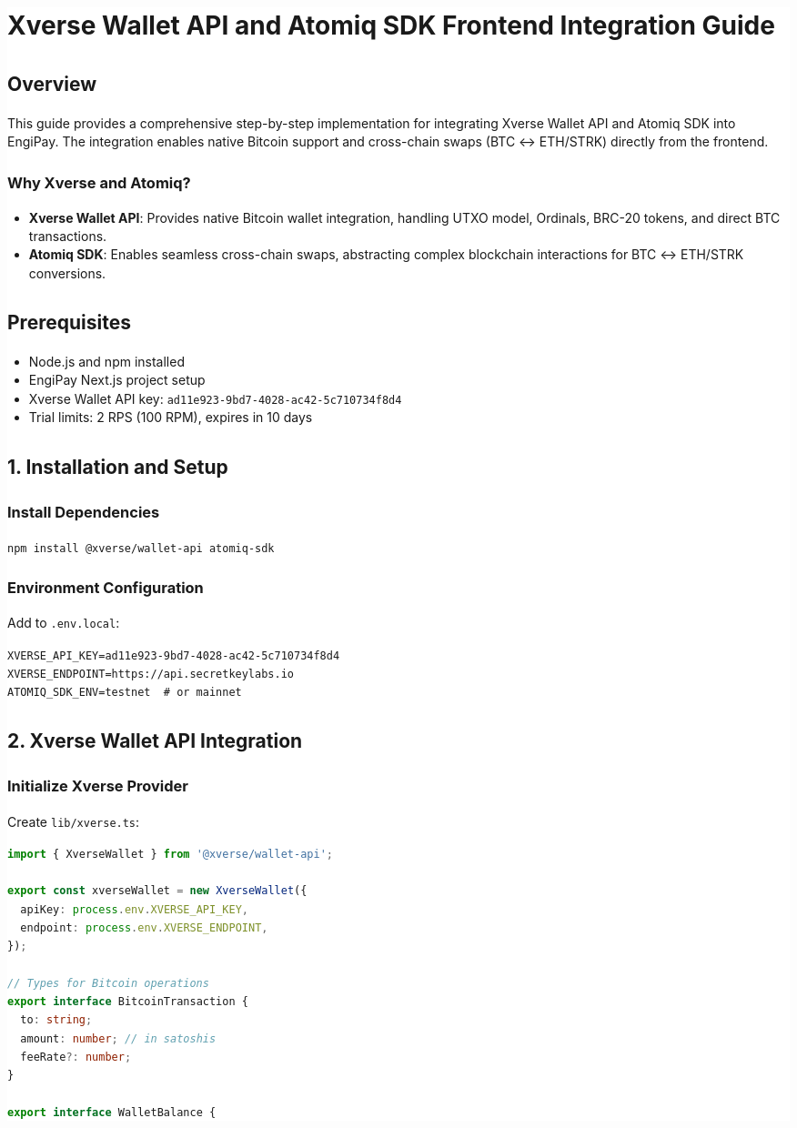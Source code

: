 # Xverse Wallet API and Atomiq SDK Frontend Integration Guide

## Overview

This guide provides a comprehensive step-by-step implementation for integrating Xverse Wallet API and Atomiq SDK into EngiPay. The integration enables native Bitcoin support and cross-chain swaps (BTC ↔ ETH/STRK) directly from the frontend.

### Why Xverse and Atomiq?

- **Xverse Wallet API**: Provides native Bitcoin wallet integration, handling UTXO model, Ordinals, BRC-20 tokens, and direct BTC transactions.
- **Atomiq SDK**: Enables seamless cross-chain swaps, abstracting complex blockchain interactions for BTC ↔ ETH/STRK conversions.

## Prerequisites

- Node.js and npm installed
- EngiPay Next.js project setup
- Xverse Wallet API key: `ad11e923-9bd7-4028-ac42-5c710734f8d4`
- Trial limits: 2 RPS (100 RPM), expires in 10 days

## 1. Installation and Setup

### Install Dependencies

```bash
npm install @xverse/wallet-api atomiq-sdk
```

### Environment Configuration

Add to `.env.local`:

```env
XVERSE_API_KEY=ad11e923-9bd7-4028-ac42-5c710734f8d4
XVERSE_ENDPOINT=https://api.secretkeylabs.io
ATOMIQ_SDK_ENV=testnet  # or mainnet
```

## 2. Xverse Wallet API Integration

### Initialize Xverse Provider

Create `lib/xverse.ts`:

```typescript
import { XverseWallet } from '@xverse/wallet-api';

export const xverseWallet = new XverseWallet({
  apiKey: process.env.XVERSE_API_KEY,
  endpoint: process.env.XVERSE_ENDPOINT,
});

// Types for Bitcoin operations
export interface BitcoinTransaction {
  to: string;
  amount: number; // in satoshis
  feeRate?: number;
}

export interface WalletBalance {
```
